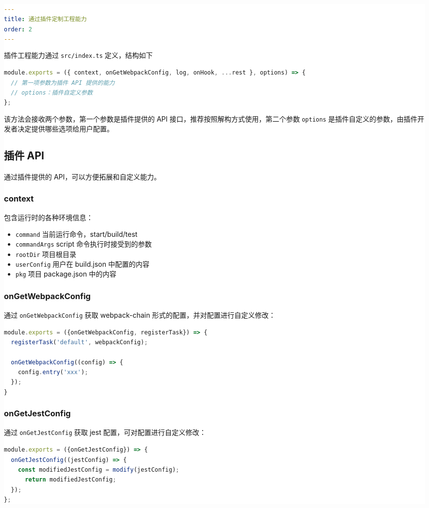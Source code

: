 ```yaml
---
title: 通过插件定制工程能力
order: 2
---
```


插件工程能力通过 `src/index.ts` 定义，结构如下


```javascript
module.exports = ({ context, onGetWebpackConfig, log, onHook, ...rest }, options) => {
  // 第一项参数为插件 API 提供的能力
  // options：插件自定义参数
};
```

该方法会接收两个参数，第一个参数是插件提供的 API 接口，推荐按照解构方式使用，第二个参数 `options` 是插件自定义的参数，由插件开发者决定提供哪些选项给用户配置。

## 插件 API

通过插件提供的 API，可以方便拓展和自定义能力。

### context

包含运行时的各种环境信息：

- `command` 当前运行命令，start/build/test
- `commandArgs` script 命令执行时接受到的参数
- `rootDir` 项目根目录
- `userConfig` 用户在 build.json 中配置的内容
- `pkg` 项目 package.json 中的内容

### onGetWebpackConfig

通过 `onGetWebpackConfig` 获取 webpack-chain 形式的配置，并对配置进行自定义修改：

```javascript
module.exports = ({onGetWebpackConfig, registerTask}) => {
  registerTask('default', webpackConfig);

  onGetWebpackConfig((config) => {
    config.entry('xxx');
  });
}
```

### onGetJestConfig

通过 `onGetJestConfig` 获取 jest 配置，可对配置进行自定义修改：

```javascript
module.exports = ({onGetJestConfig}) => {
  onGetJestConfig((jestConfig) => {
    const modifiedJestConfig = modify(jestConfig);
      return modifiedJestConfig;
  });
};
```
